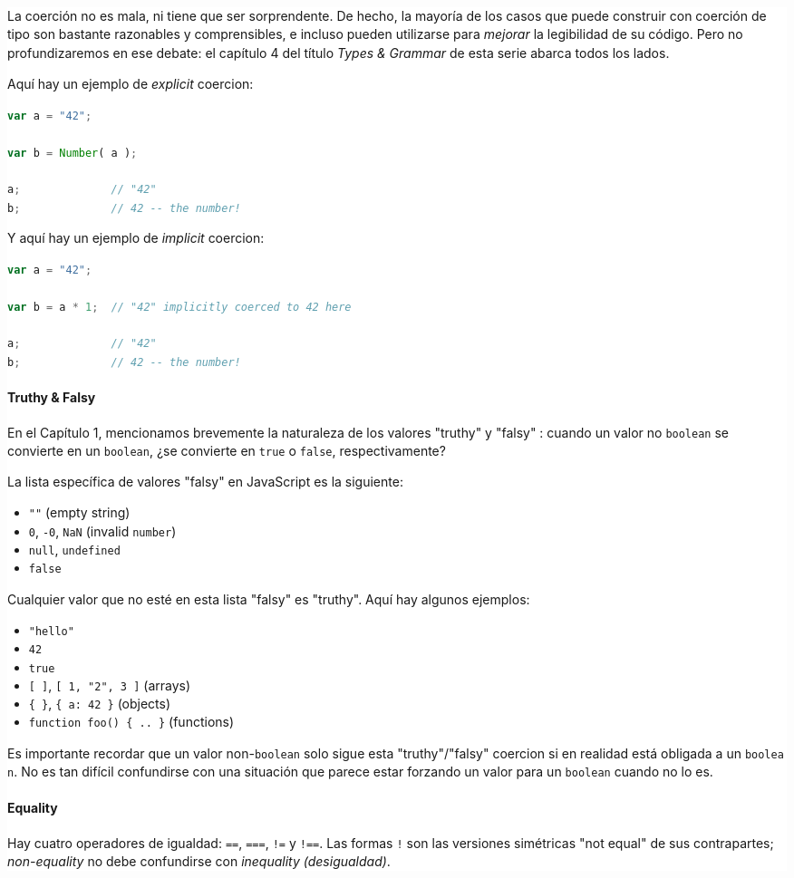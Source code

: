 La coerción no es mala, ni tiene que ser sorprendente. De hecho, la mayoría de los casos que puede construir con coerción de tipo son bastante razonables y comprensibles, e incluso pueden utilizarse para *mejorar* la legibilidad de su código. Pero no profundizaremos en ese debate: el capítulo 4 del título *Types & Grammar* de esta serie abarca todos los lados.

Aquí hay un ejemplo de *explicit* coercion:

```js
var a = "42";

var b = Number( a );

a;				// "42"
b;				// 42 -- the number!
```

Y aquí hay un ejemplo de *implicit* coercion:

```js
var a = "42";

var b = a * 1;	// "42" implicitly coerced to 42 here

a;				// "42"
b;				// 42 -- the number!
```

#### Truthy & Falsy

En el Capítulo 1, mencionamos brevemente la naturaleza de los valores "truthy" y "falsy" : cuando un valor no `boolean` se convierte en un `boolean`, ¿se convierte en `true` o `false`, respectivamente?

La lista específica de valores "falsy" en JavaScript es la siguiente:

* `""` (empty string)
* `0`, `-0`, `NaN` (invalid `number`)
* `null`, `undefined`
* `false`

Cualquier valor que no esté en esta lista "falsy" es "truthy". Aquí hay algunos ejemplos:

* `"hello"`
* `42`
* `true`
* `[ ]`, `[ 1, "2", 3 ]` (arrays)
* `{ }`, `{ a: 42 }` (objects)
* `function foo() { .. }` (functions)

Es importante recordar que un valor non-`boolean` solo sigue esta "truthy"/"falsy" coercion si en realidad está obligada a un `boolean`. No es tan difícil confundirse con una situación que parece estar forzando un valor para un `boolean` cuando no lo es.

#### Equality

Hay cuatro operadores de igualdad: `==`, `===`, `!=` y `!==`. Las formas `!` son las versiones simétricas "not equal" de sus contrapartes; *non-equality* no debe confundirse con *inequality (desigualdad)*.
